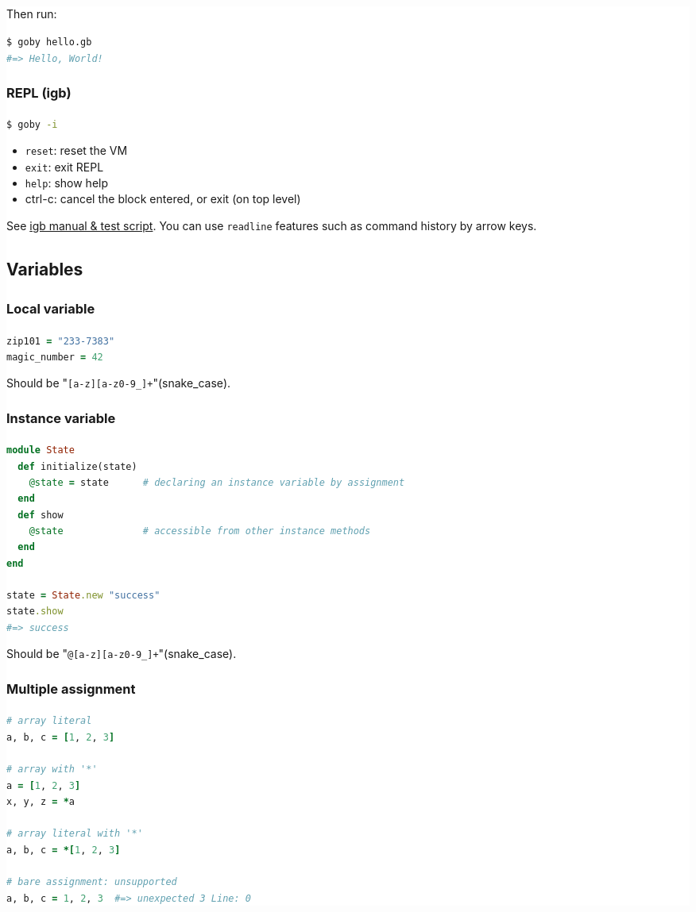 Then run:

```bash
$ goby hello.gb
#=> Hello, World!
```

### REPL (igb)

```bash
$ goby -i
```

* `reset`: reset the VM
* `exit`: exit REPL
* `help`: show help
* ctrl-c: cancel the block entered, or exit (on top level)

See [igb manual & test script](https://github.com/goby-lang/goby/blob/master/igb/manual_test.md). You can use `readline` features such as command history by arrow keys.

## Variables

### Local variable

```ruby
zip101 = "233-7383"
magic_number = 42
```

Should be "`[a-z][a-z0-9_]+`"(snake_case).

### Instance variable

```ruby
module State
  def initialize(state)
    @state = state      # declaring an instance variable by assignment
  end
  def show
    @state              # accessible from other instance methods
  end
end

state = State.new "success"
state.show
#=> success
```

Should be "`@[a-z][a-z0-9_]+`"(snake_case).

### Multiple assignment

```ruby
# array literal
a, b, c = [1, 2, 3]

# array with '*'
a = [1, 2, 3]
x, y, z = *a

# array literal with '*'
a, b, c = *[1, 2, 3]

# bare assignment: unsupported
a, b, c = 1, 2, 3  #=> unexpected 3 Line: 0
```
